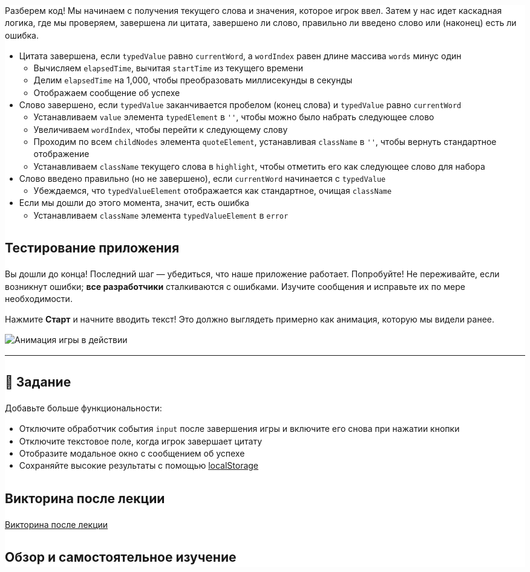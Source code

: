 Разберем код! Мы начинаем с получения текущего слова и значения, которое игрок ввел. Затем у нас идет каскадная логика, где мы проверяем, завершена ли цитата, завершено ли слово, правильно ли введено слово или (наконец) есть ли ошибка.

- Цитата завершена, если `typedValue` равно `currentWord`, а `wordIndex` равен длине массива `words` минус один
  - Вычисляем `elapsedTime`, вычитая `startTime` из текущего времени
  - Делим `elapsedTime` на 1,000, чтобы преобразовать миллисекунды в секунды
  - Отображаем сообщение об успехе
- Слово завершено, если `typedValue` заканчивается пробелом (конец слова) и `typedValue` равно `currentWord`
  - Устанавливаем `value` элемента `typedElement` в `''`, чтобы можно было набрать следующее слово
  - Увеличиваем `wordIndex`, чтобы перейти к следующему слову
  - Проходим по всем `childNodes` элемента `quoteElement`, устанавливая `className` в `''`, чтобы вернуть стандартное отображение
  - Устанавливаем `className` текущего слова в `highlight`, чтобы отметить его как следующее слово для набора
- Слово введено правильно (но не завершено), если `currentWord` начинается с `typedValue`
  - Убеждаемся, что `typedValueElement` отображается как стандартное, очищая `className`
- Если мы дошли до этого момента, значит, есть ошибка
  - Устанавливаем `className` элемента `typedValueElement` в `error`

## Тестирование приложения

Вы дошли до конца! Последний шаг — убедиться, что наше приложение работает. Попробуйте! Не переживайте, если возникнут ошибки; **все разработчики** сталкиваются с ошибками. Изучите сообщения и исправьте их по мере необходимости.

Нажмите **Старт** и начните вводить текст! Это должно выглядеть примерно как анимация, которую мы видели ранее.

![Анимация игры в действии](../../../../4-typing-game/images/demo.gif)

---

## 🚀 Задание

Добавьте больше функциональности:

- Отключите обработчик события `input` после завершения игры и включите его снова при нажатии кнопки
- Отключите текстовое поле, когда игрок завершает цитату
- Отобразите модальное окно с сообщением об успехе
- Сохраняйте высокие результаты с помощью [localStorage](https://developer.mozilla.org/docs/Web/API/Window/localStorage)

## Викторина после лекции

[Викторина после лекции](https://ff-quizzes.netlify.app/web/quiz/22)

## Обзор и самостоятельное изучение
